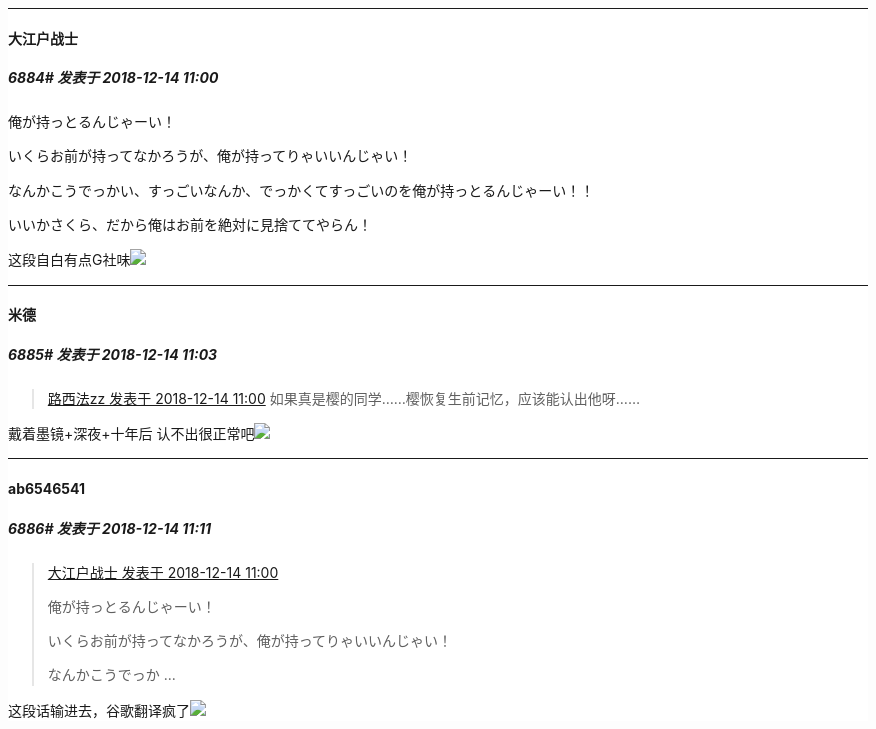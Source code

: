 





-----

####  大江户战士  
##### 6884#       发表于 2018-12-14 11:00




俺が持っとるんじゃーい！

いくらお前が持ってなかろうが、俺が持ってりゃいいんじゃい！

なんかこうでっかい、すっごいなんか、でっかくてすっごいのを俺が持っとるんじゃーい！！

いいかさくら、だから俺はお前を絶対に見捨ててやらん！


这段自白有点G社味<img src="https://static.saraba1st.com/image/smiley/face2017/067.png" referrerpolicy="no-referrer">







-----

####  米德  
##### 6885#       发表于 2018-12-14 11:03



<blockquote><a href="httphttps://bbs.saraba1st.com/2b/forum.php?mod=redirect&amp;goto=findpost&amp;pid=41939357&amp;ptid=1772503" target="_blank">路西法zz 发表于 2018-12-14 11:00</a>
如果真是樱的同学……樱恢复生前记忆，应该能认出他呀……</blockquote>
戴着墨镜+深夜+十年后 认不出很正常吧<img src="https://static.saraba1st.com/image/smiley/face2017/026.png" referrerpolicy="no-referrer">







-----

####  ab6546541  
##### 6886#       发表于 2018-12-14 11:11



<blockquote><a href="httphttps://bbs.saraba1st.com/2b/forum.php?mod=redirect&amp;goto=findpost&amp;pid=41939359&amp;ptid=1772503" target="_blank">大江户战士 发表于 2018-12-14 11:00</a>

俺が持っとるんじゃーい！

いくらお前が持ってなかろうが、俺が持ってりゃいいんじゃい！

なんかこうでっか ...</blockquote>
这段话输进去，谷歌翻译疯了<img src="https://static.saraba1st.com/image/smiley/face2017/069.png" referrerpolicy="no-referrer">

